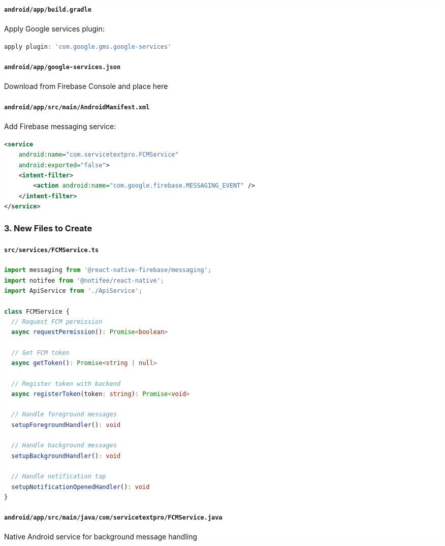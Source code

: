#### **`android/app/build.gradle`**
Apply Google services plugin:

```gradle
apply plugin: 'com.google.gms.google-services'
```

#### **`android/app/google-services.json`**
Download from Firebase Console and place here

#### **`android/app/src/main/AndroidManifest.xml`**
Add Firebase messaging service:

```xml
<service
    android:name="com.servicetextpro.FCMService"
    android:exported="false">
    <intent-filter>
        <action android:name="com.google.firebase.MESSAGING_EVENT" />
    </intent-filter>
</service>
```

### **3. New Files to Create**

#### **`src/services/FCMService.ts`**
```typescript
import messaging from '@react-native-firebase/messaging';
import notifee from '@notifee/react-native';
import ApiService from './ApiService';

class FCMService {
  // Request FCM permission
  async requestPermission(): Promise<boolean>
  
  // Get FCM token
  async getToken(): Promise<string | null>
  
  // Register token with backend
  async registerToken(token: string): Promise<void>
  
  // Handle foreground messages
  setupForegroundHandler(): void
  
  // Handle background messages
  setupBackgroundHandler(): void
  
  // Handle notification tap
  setupNotificationOpenedHandler(): void
}
```

#### **`android/app/src/main/java/com/servicetextpro/FCMService.java`**
Native Android service for background message handling
